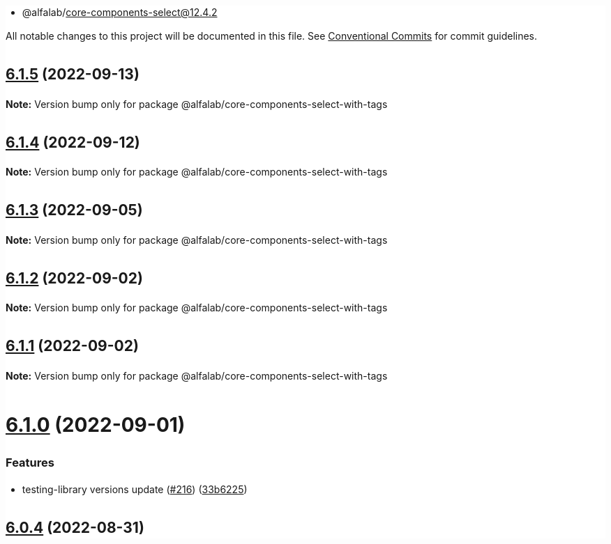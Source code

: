- @alfalab/core-components-select@12.4.2

All notable changes to this project will be documented in this file.
See [Conventional Commits](https://conventionalcommits.org) for commit guidelines.

## [6.1.5](https://github.com/core-ds/core-components/compare/@alfalab/core-components-select-with-tags@6.1.4...@alfalab/core-components-select-with-tags@6.1.5) (2022-09-13)

**Note:** Version bump only for package @alfalab/core-components-select-with-tags

## [6.1.4](https://github.com/core-ds/core-components/compare/@alfalab/core-components-select-with-tags@6.1.3...@alfalab/core-components-select-with-tags@6.1.4) (2022-09-12)

**Note:** Version bump only for package @alfalab/core-components-select-with-tags

## [6.1.3](https://github.com/core-ds/core-components/compare/@alfalab/core-components-select-with-tags@6.1.2...@alfalab/core-components-select-with-tags@6.1.3) (2022-09-05)

**Note:** Version bump only for package @alfalab/core-components-select-with-tags

## [6.1.2](https://github.com/core-ds/core-components/compare/@alfalab/core-components-select-with-tags@6.1.1...@alfalab/core-components-select-with-tags@6.1.2) (2022-09-02)

**Note:** Version bump only for package @alfalab/core-components-select-with-tags

## [6.1.1](https://github.com/core-ds/core-components/compare/@alfalab/core-components-select-with-tags@6.1.0...@alfalab/core-components-select-with-tags@6.1.1) (2022-09-02)

**Note:** Version bump only for package @alfalab/core-components-select-with-tags

# [6.1.0](https://github.com/core-ds/core-components/compare/@alfalab/core-components-select-with-tags@6.0.4...@alfalab/core-components-select-with-tags@6.1.0) (2022-09-01)

### Features

- testing-library versions update ([#216](https://github.com/core-ds/core-components/issues/216)) ([33b6225](https://github.com/core-ds/core-components/commit/33b62259a1332f535f367502590ea37e7ad051d4))

## [6.0.4](https://github.com/core-ds/core-components/compare/@alfalab/core-components-select-with-tags@6.0.3...@alfalab/core-components-select-with-tags@6.0.4) (2022-08-31)
